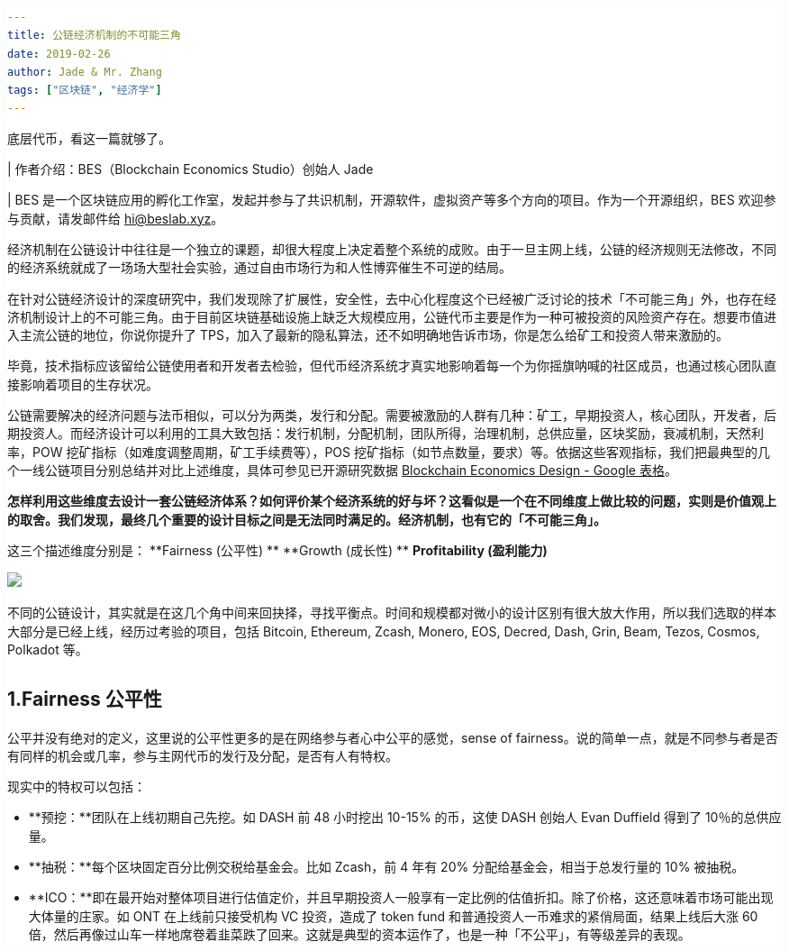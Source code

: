 ```yaml
---
title: 公链经济机制的不可能三角
date: 2019-02-26
author: Jade & Mr. Zhang
tags: ["区块链", "经济学"]
---
```


底层代币，看这一篇就够了。



| 作者介绍：BES（Blockchain Economics Studio）创始人 Jade

| BES 是一个区块链应用的孵化工作室，发起并参与了共识机制，开源软件，虚拟资产等多个方向的项目。作为一个开源组织，BES 欢迎参与贡献，请发邮件给 hi@beslab.xyz。



经济机制在公链设计中往往是一个独立的课题，却很大程度上决定着整个系统的成败。由于一旦主网上线，公链的经济规则无法修改，不同的经济系统就成了一场场大型社会实验，通过自由市场行为和人性博弈催生不可逆的结局。

在针对公链经济设计的深度研究中，我们发现除了扩展性，安全性，去中心化程度这个已经被广泛讨论的技术「不可能三角」外，也存在经济机制设计上的不可能三角。由于目前区块链基础设施上缺乏大规模应用，公链代币主要是作为一种可被投资的风险资产存在。想要市值进入主流公链的地位，你说你提升了 TPS，加入了最新的隐私算法，还不如明确地告诉市场，你是怎么给矿工和投资人带来激励的。

毕竟，技术指标应该留给公链使用者和开发者去检验，但代币经济系统才真实地影响着每一个为你摇旗呐喊的社区成员，也通过核心团队直接影响着项目的生存状况。

公链需要解决的经济问题与法币相似，可以分为两类，发行和分配。需要被激励的人群有几种：矿工，早期投资人，核心团队，开发者，后期投资人。而经济设计可以利用的工具大致包括：发行机制，分配机制，团队所得，治理机制，总供应量，区块奖励，衰减机制，天然利率，POW 挖矿指标（如难度调整周期，矿工手续费等），POS 挖矿指标（如节点数量，要求）等。依据这些客观指标，我们把最典型的几个一线公链项目分别总结并对比上述维度，具体可参见已开源研究数据 [Blockchain Economics Design - Google 表格](https://docs.google.com/spreadsheets/d/1mqTExKtx0qZrs4xLTLGELj0V6TJNYBWNW5x3RdN6NoY/edit#gid=1092055068)。

**怎样利用这些维度去设计一套公链经济体系？如何评价某个经济系统的好与坏？这看似是一个在不同维度上做比较的问题，实则是价值观上的取舍。我们发现，最终几个重要的设计目标之间是无法同时满足的。经济机制，也有它的「不可能三角」。**

这三个描述维度分别是： 
**Fairness (公平性) **
**Growth (成长性) **
**Profitability (盈利能力)**

![](https://cosmosrepair-1257028016.cos.ap-beijing.myqcloud.com/2019-07-02-640%20-19-.jpeg)

不同的公链设计，其实就是在这几个角中间来回抉择，寻找平衡点。时间和规模都对微小的设计区别有很大放大作用，所以我们选取的样本大部分是已经上线，经历过考验的项目，包括 Bitcoin, Ethereum, Zcash, Monero, EOS, Decred, Dash, Grin, Beam, Tezos, Cosmos, Polkadot 等。

## 1.Fairness 公平性

公平并没有绝对的定义，这里说的公平性更多的是在网络参与者心中公平的感觉，sense of fairness。说的简单一点，就是不同参与者是否有同样的机会或几率，参与主网代币的发行及分配，是否有人有特权。

现实中的特权可以包括：

- **预挖：**团队在上线初期自己先挖。如 DASH 前 48 小时挖出 10-15% 的币，这使 DASH 创始人 Evan Duffield 得到了 10％的总供应量。

- **抽税：**每个区块固定百分比例交税给基金会。比如 Zcash，前 4 年有 20% 分配给基金会，相当于总发行量的 10% 被抽税。

- **ICO：**即在最开始对整体项目进行估值定价，并且早期投资人一般享有一定比例的估值折扣。除了价格，这还意味着市场可能出现大体量的庄家。如 ONT 在上线前只接受机构 VC 投资，造成了 token fund 和普通投资人一币难求的紧俏局面，结果上线后大涨 60 倍，然后再像过山车一样地席卷着韭菜跌了回来。这就是典型的资本运作了，也是一种「不公平」，有等级差异的表现。
